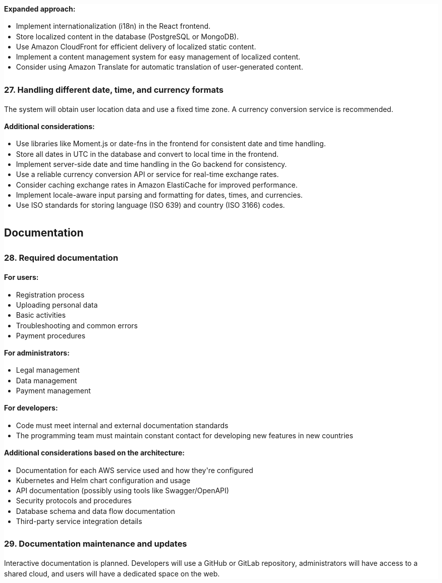 **Expanded approach:**
- Implement internationalization (i18n) in the React frontend.
- Store localized content in the database (PostgreSQL or MongoDB).
- Use Amazon CloudFront for efficient delivery of localized static content.
- Implement a content management system for easy management of localized content.
- Consider using Amazon Translate for automatic translation of user-generated content.

### 27. Handling different date, time, and currency formats

The system will obtain user location data and use a fixed time zone. A currency conversion service is recommended.

**Additional considerations:**
- Use libraries like Moment.js or date-fns in the frontend for consistent date and time handling.
- Store all dates in UTC in the database and convert to local time in the frontend.
- Implement server-side date and time handling in the Go backend for consistency.
- Use a reliable currency conversion API or service for real-time exchange rates.
- Consider caching exchange rates in Amazon ElastiCache for improved performance.
- Implement locale-aware input parsing and formatting for dates, times, and currencies.
- Use ISO standards for storing language (ISO 639) and country (ISO 3166) codes.

## Documentation

### 28. Required documentation

**For users:**
- Registration process
- Uploading personal data
- Basic activities
- Troubleshooting and common errors
- Payment procedures

**For administrators:**
- Legal management
- Data management
- Payment management

**For developers:**
- Code must meet internal and external documentation standards
- The programming team must maintain constant contact for developing new features in new countries

**Additional considerations based on the architecture:**
- Documentation for each AWS service used and how they're configured
- Kubernetes and Helm chart configuration and usage
- API documentation (possibly using tools like Swagger/OpenAPI)
- Security protocols and procedures
- Database schema and data flow documentation
- Third-party service integration details

### 29. Documentation maintenance and updates

Interactive documentation is planned. Developers will use a GitHub or GitLab repository, administrators will have access to a shared cloud, and users will have a dedicated space on the web.

